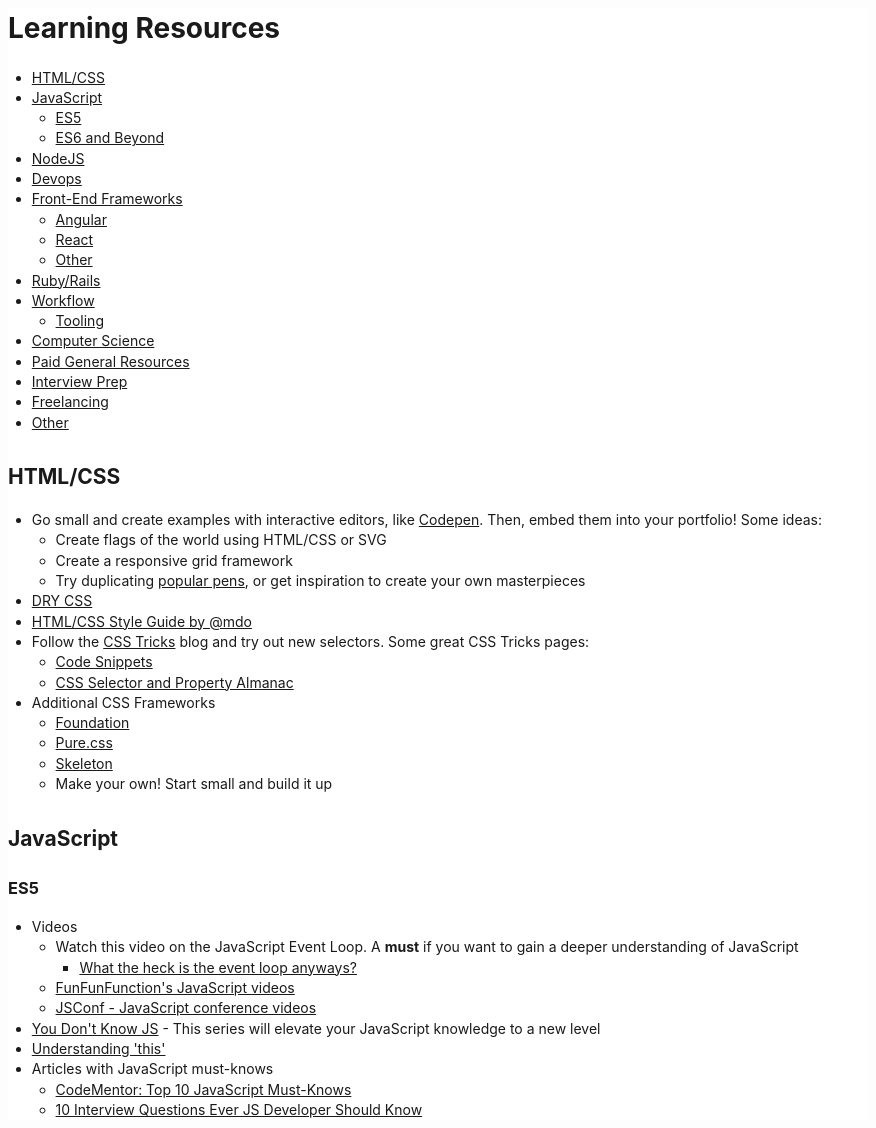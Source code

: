 # Learning Resources

* [HTML/CSS](resources.md#htmlcss)
* [JavaScript](resources.md#javascript)
  * [ES5](resources.md#es5)
  * [ES6 and Beyond](resources.md#es6-and-beyond)
* [NodeJS](resources.md#nodejs)
* [Devops](resources.md#devops)
* [Front-End Frameworks](resources.md#front-end-frameworks)
  * [Angular](resources.md#angular)
  * [React](resources.md#react)
  * [Other](resources.md#other)
* [Ruby/Rails](resources.md#rubyrails)
* [Workflow](resources.md#workflow)
  * [Tooling](resources.md#tooling)
* [Computer Science](resources.md#computer-science)
* [Paid General Resources](resources.md#paid-general-resources)
* [Interview Prep](resources.md#interview-prep)
* [Freelancing](resources.md#freelancing)
* [Other](resources.md#other)

## HTML/CSS

* Go small and create examples with interactive editors, like [Codepen](http://codepen.io). Then, embed them into your portfolio! Some ideas:
  * Create flags of the world using HTML/CSS or SVG
  * Create a responsive grid framework
  * Try duplicating [popular pens](http://codepen.io/pens/), or get inspiration to create your own masterpieces
* [DRY CSS](http://vanseodesign.com/css/dry-principles/)
* [HTML/CSS Style Guide by @mdo](http://codeguide.co/) 
* Follow the [CSS Tricks](https://css-tricks.com) blog and try out new selectors. Some great CSS Tricks pages:
  * [Code Snippets](https://css-tricks.com/snippets/)
  * [CSS Selector and Property Almanac](https://css-tricks.com/almanac/)
* Additional CSS Frameworks
  * [Foundation](http://foundation.zurb.com/)
  * [Pure.css](http://purecss.io/)
  * [Skeleton](http://getskeleton.com/)
  * Make your own! Start small and build it up

## JavaScript

### ES5

* Videos
  * Watch this video on the JavaScript Event Loop. A **must** if you want to gain a deeper understanding of JavaScript
    * [What the heck is the event loop anyways?](https://www.youtube.com/watch?v=8aGhZQkoFbQ)
  * [FunFunFunction's JavaScript videos](https://www.youtube.com/channel/UCO1cgjhGzsSYb1rsB4bFe4Q)
  * [JSConf - JavaScript conference videos](https://www.youtube.com/user/jsconfeu)
* [You Don't Know JS](https://github.com/getify/You-Dont-Know-JS) - This series will elevate your JavaScript knowledge to a new level
* [Understanding 'this'](https://journeyintojavascript.quora.com/understanding-this-once-and-for-all)
* Articles with JavaScript must-knows
  * [CodeMentor: Top 10 JavaScript Must-Knows](https://www.codementor.io/javascript/tutorial/top-ten-things-beginners-must-know-javascript)
  * [10 Interview Questions Ever JS Developer Should Know](https://medium.com/javascript-scene/10-interview-questions-every-javascript-developer-should-know-6fa6bdf5ad95)